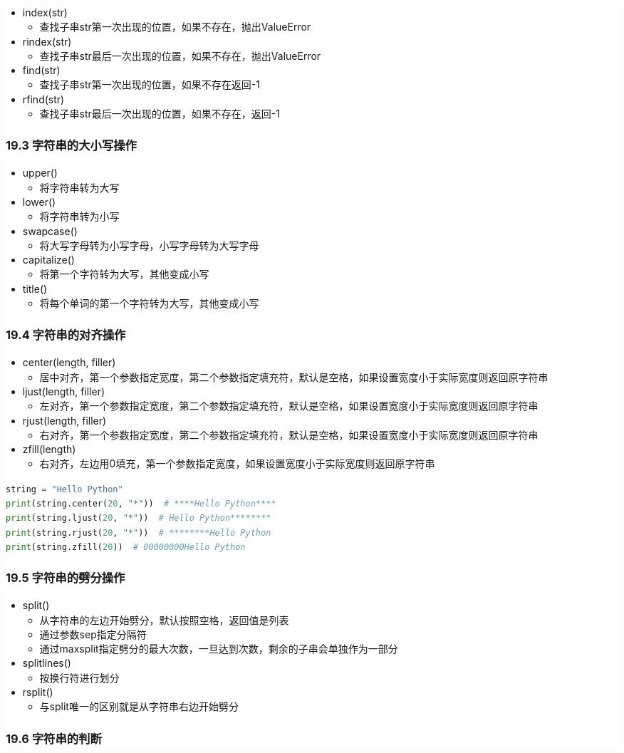 * index(str)
  * 查找子串str第一次出现的位置，如果不存在，抛出ValueError
* rindex(str)
  * 查找子串str最后一次出现的位置，如果不存在，抛出ValueError
* find(str)
  * 查找子串str第一次出现的位置，如果不存在返回-1
* rfind(str)
  * 查找子串str最后一次出现的位置，如果不存在，返回-1

### 19.3 字符串的大小写操作

* upper()
  * 将字符串转为大写
* lower()
  * 将字符串转为小写
* swapcase()
  * 将大写字母转为小写字母，小写字母转为大写字母
* capitalize()
  * 将第一个字符转为大写，其他变成小写
* title()
  * 将每个单词的第一个字符转为大写，其他变成小写

### 19.4 字符串的对齐操作

* center(length, filler)
  * 居中对齐，第一个参数指定宽度，第二个参数指定填充符，默认是空格，如果设置宽度小于实际宽度则返回原字符串
* ljust(length, filler)
  * 左对齐，第一个参数指定宽度，第二个参数指定填充符，默认是空格，如果设置宽度小于实际宽度则返回原字符串
* rjust(length, filler)
  * 右对齐，第一个参数指定宽度，第二个参数指定填充符，默认是空格，如果设置宽度小于实际宽度则返回原字符串
* zfill(length)
  * 右对齐，左边用0填充，第一个参数指定宽度，如果设置宽度小于实际宽度则返回原字符串

```python
string = "Hello Python"
print(string.center(20, "*"))  # ****Hello Python****
print(string.ljust(20, "*"))  # Hello Python********
print(string.rjust(20, "*"))  # ********Hello Python
print(string.zfill(20))  # 00000000Hello Python
```

### 19.5 字符串的劈分操作

* split()
  * 从字符串的左边开始劈分，默认按照空格，返回值是列表
  * 通过参数sep指定分隔符
  * 通过maxsplit指定劈分的最大次数，一旦达到次数，剩余的子串会单独作为一部分
* splitlines()
  * 按换行符进行划分
* rsplit()
  * 与split唯一的区别就是从字符串右边开始劈分

### 19.6 字符串的判断

